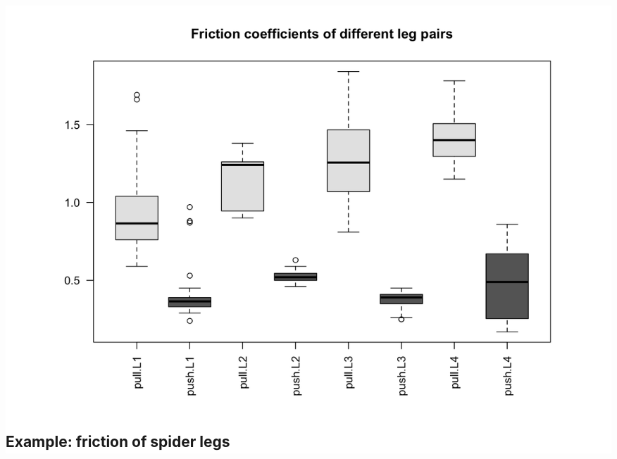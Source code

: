 <img src="Day2_linearmodels_files/figure-slidy/unnamed-chunk-3-1.png" width="768" style="display: block; margin: auto;" />

## Example: friction of spider legs

<div class="columns-2">
